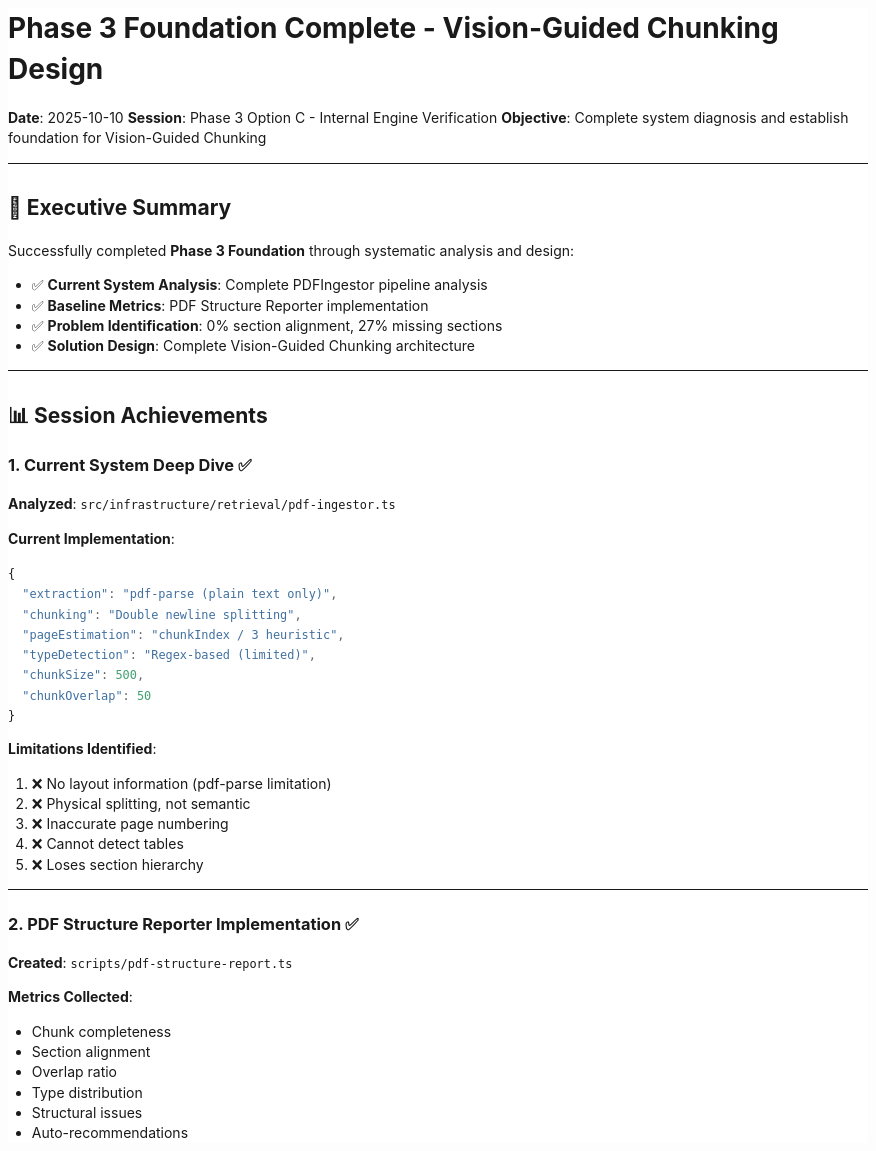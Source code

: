 # Phase 3 Foundation Complete - Vision-Guided Chunking Design

**Date**: 2025-10-10
**Session**: Phase 3 Option C - Internal Engine Verification
**Objective**: Complete system diagnosis and establish foundation for Vision-Guided Chunking

---

## 🎉 Executive Summary

Successfully completed **Phase 3 Foundation** through systematic analysis and design:
- ✅ **Current System Analysis**: Complete PDFIngestor pipeline analysis
- ✅ **Baseline Metrics**: PDF Structure Reporter implementation
- ✅ **Problem Identification**: 0% section alignment, 27% missing sections
- ✅ **Solution Design**: Complete Vision-Guided Chunking architecture

---

## 📊 Session Achievements

### 1. Current System Deep Dive ✅

**Analyzed**: `src/infrastructure/retrieval/pdf-ingestor.ts`

**Current Implementation**:
```typescript
{
  "extraction": "pdf-parse (plain text only)",
  "chunking": "Double newline splitting",
  "pageEstimation": "chunkIndex / 3 heuristic",
  "typeDetection": "Regex-based (limited)",
  "chunkSize": 500,
  "chunkOverlap": 50
}
```

**Limitations Identified**:
1. ❌ No layout information (pdf-parse limitation)
2. ❌ Physical splitting, not semantic
3. ❌ Inaccurate page numbering
4. ❌ Cannot detect tables
5. ❌ Loses section hierarchy

---

### 2. PDF Structure Reporter Implementation ✅

**Created**: `scripts/pdf-structure-report.ts`

**Metrics Collected**:
- Chunk completeness
- Section alignment
- Overlap ratio
- Type distribution
- Structural issues
- Auto-recommendations
